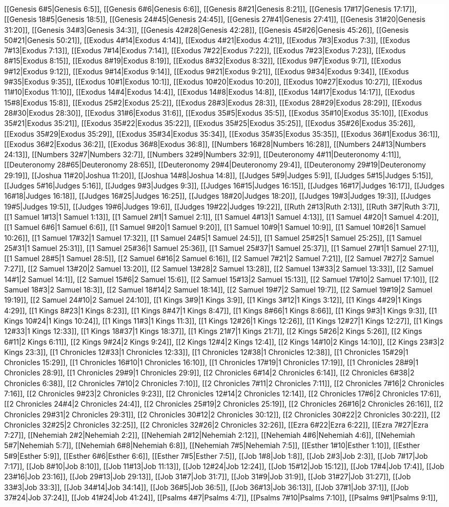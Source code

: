 [[Genesis 6#5|Genesis 6:5]], [[Genesis 6#6|Genesis 6:6]], [[Genesis 8#21|Genesis 8:21]], [[Genesis 17#17|Genesis 17:17]], [[Genesis 18#5|Genesis 18:5]], [[Genesis 24#45|Genesis 24:45]], [[Genesis 27#41|Genesis 27:41]], [[Genesis 31#20|Genesis 31:20]], [[Genesis 34#3|Genesis 34:3]], [[Genesis 42#28|Genesis 42:28]], [[Genesis 45#26|Genesis 45:26]], [[Genesis 50#21|Genesis 50:21]], [[Exodus 4#14|Exodus 4:14]], [[Exodus 4#21|Exodus 4:21]], [[Exodus 7#3|Exodus 7:3]], [[Exodus 7#13|Exodus 7:13]], [[Exodus 7#14|Exodus 7:14]], [[Exodus 7#22|Exodus 7:22]], [[Exodus 7#23|Exodus 7:23]], [[Exodus 8#15|Exodus 8:15]], [[Exodus 8#19|Exodus 8:19]], [[Exodus 8#32|Exodus 8:32]], [[Exodus 9#7|Exodus 9:7]], [[Exodus 9#12|Exodus 9:12]], [[Exodus 9#14|Exodus 9:14]], [[Exodus 9#21|Exodus 9:21]], [[Exodus 9#34|Exodus 9:34]], [[Exodus 9#35|Exodus 9:35]], [[Exodus 10#1|Exodus 10:1]], [[Exodus 10#20|Exodus 10:20]], [[Exodus 10#27|Exodus 10:27]], [[Exodus 11#10|Exodus 11:10]], [[Exodus 14#4|Exodus 14:4]], [[Exodus 14#8|Exodus 14:8]], [[Exodus 14#17|Exodus 14:17]], [[Exodus 15#8|Exodus 15:8]], [[Exodus 25#2|Exodus 25:2]], [[Exodus 28#3|Exodus 28:3]], [[Exodus 28#29|Exodus 28:29]], [[Exodus 28#30|Exodus 28:30]], [[Exodus 31#6|Exodus 31:6]], [[Exodus 35#5|Exodus 35:5]], [[Exodus 35#10|Exodus 35:10]], [[Exodus 35#21|Exodus 35:21]], [[Exodus 35#22|Exodus 35:22]], [[Exodus 35#25|Exodus 35:25]], [[Exodus 35#26|Exodus 35:26]], [[Exodus 35#29|Exodus 35:29]], [[Exodus 35#34|Exodus 35:34]], [[Exodus 35#35|Exodus 35:35]], [[Exodus 36#1|Exodus 36:1]], [[Exodus 36#2|Exodus 36:2]], [[Exodus 36#8|Exodus 36:8]], [[Numbers 16#28|Numbers 16:28]], [[Numbers 24#13|Numbers 24:13]], [[Numbers 32#7|Numbers 32:7]], [[Numbers 32#9|Numbers 32:9]], [[Deuteronomy 4#11|Deuteronomy 4:11]], [[Deuteronomy 28#65|Deuteronomy 28:65]], [[Deuteronomy 29#4|Deuteronomy 29:4]], [[Deuteronomy 29#19|Deuteronomy 29:19]], [[Joshua 11#20|Joshua 11:20]], [[Joshua 14#8|Joshua 14:8]], [[Judges 5#9|Judges 5:9]], [[Judges 5#15|Judges 5:15]], [[Judges 5#16|Judges 5:16]], [[Judges 9#3|Judges 9:3]], [[Judges 16#15|Judges 16:15]], [[Judges 16#17|Judges 16:17]], [[Judges 16#18|Judges 16:18]], [[Judges 16#25|Judges 16:25]], [[Judges 18#20|Judges 18:20]], [[Judges 19#3|Judges 19:3]], [[Judges 19#5|Judges 19:5]], [[Judges 19#6|Judges 19:6]], [[Judges 19#22|Judges 19:22]], [[Ruth 2#13|Ruth 2:13]], [[Ruth 3#7|Ruth 3:7]], [[1 Samuel 1#13|1 Samuel 1:13]], [[1 Samuel 2#1|1 Samuel 2:1]], [[1 Samuel 4#13|1 Samuel 4:13]], [[1 Samuel 4#20|1 Samuel 4:20]], [[1 Samuel 6#6|1 Samuel 6:6]], [[1 Samuel 9#20|1 Samuel 9:20]], [[1 Samuel 10#9|1 Samuel 10:9]], [[1 Samuel 10#26|1 Samuel 10:26]], [[1 Samuel 17#32|1 Samuel 17:32]], [[1 Samuel 24#5|1 Samuel 24:5]], [[1 Samuel 25#25|1 Samuel 25:25]], [[1 Samuel 25#31|1 Samuel 25:31]], [[1 Samuel 25#36|1 Samuel 25:36]], [[1 Samuel 25#37|1 Samuel 25:37]], [[1 Samuel 27#1|1 Samuel 27:1]], [[1 Samuel 28#5|1 Samuel 28:5]], [[2 Samuel 6#16|2 Samuel 6:16]], [[2 Samuel 7#21|2 Samuel 7:21]], [[2 Samuel 7#27|2 Samuel 7:27]], [[2 Samuel 13#20|2 Samuel 13:20]], [[2 Samuel 13#28|2 Samuel 13:28]], [[2 Samuel 13#33|2 Samuel 13:33]], [[2 Samuel 14#1|2 Samuel 14:1]], [[2 Samuel 15#6|2 Samuel 15:6]], [[2 Samuel 15#13|2 Samuel 15:13]], [[2 Samuel 17#10|2 Samuel 17:10]], [[2 Samuel 18#3|2 Samuel 18:3]], [[2 Samuel 18#14|2 Samuel 18:14]], [[2 Samuel 19#7|2 Samuel 19:7]], [[2 Samuel 19#19|2 Samuel 19:19]], [[2 Samuel 24#10|2 Samuel 24:10]], [[1 Kings 3#9|1 Kings 3:9]], [[1 Kings 3#12|1 Kings 3:12]], [[1 Kings 4#29|1 Kings 4:29]], [[1 Kings 8#23|1 Kings 8:23]], [[1 Kings 8#47|1 Kings 8:47]], [[1 Kings 8#66|1 Kings 8:66]], [[1 Kings 9#3|1 Kings 9:3]], [[1 Kings 10#24|1 Kings 10:24]], [[1 Kings 11#3|1 Kings 11:3]], [[1 Kings 12#26|1 Kings 12:26]], [[1 Kings 12#27|1 Kings 12:27]], [[1 Kings 12#33|1 Kings 12:33]], [[1 Kings 18#37|1 Kings 18:37]], [[1 Kings 21#7|1 Kings 21:7]], [[2 Kings 5#26|2 Kings 5:26]], [[2 Kings 6#11|2 Kings 6:11]], [[2 Kings 9#24|2 Kings 9:24]], [[2 Kings 12#4|2 Kings 12:4]], [[2 Kings 14#10|2 Kings 14:10]], [[2 Kings 23#3|2 Kings 23:3]], [[1 Chronicles 12#33|1 Chronicles 12:33]], [[1 Chronicles 12#38|1 Chronicles 12:38]], [[1 Chronicles 15#29|1 Chronicles 15:29]], [[1 Chronicles 16#10|1 Chronicles 16:10]], [[1 Chronicles 17#19|1 Chronicles 17:19]], [[1 Chronicles 28#9|1 Chronicles 28:9]], [[1 Chronicles 29#9|1 Chronicles 29:9]], [[2 Chronicles 6#14|2 Chronicles 6:14]], [[2 Chronicles 6#38|2 Chronicles 6:38]], [[2 Chronicles 7#10|2 Chronicles 7:10]], [[2 Chronicles 7#11|2 Chronicles 7:11]], [[2 Chronicles 7#16|2 Chronicles 7:16]], [[2 Chronicles 9#23|2 Chronicles 9:23]], [[2 Chronicles 12#14|2 Chronicles 12:14]], [[2 Chronicles 17#6|2 Chronicles 17:6]], [[2 Chronicles 24#4|2 Chronicles 24:4]], [[2 Chronicles 25#19|2 Chronicles 25:19]], [[2 Chronicles 26#16|2 Chronicles 26:16]], [[2 Chronicles 29#31|2 Chronicles 29:31]], [[2 Chronicles 30#12|2 Chronicles 30:12]], [[2 Chronicles 30#22|2 Chronicles 30:22]], [[2 Chronicles 32#25|2 Chronicles 32:25]], [[2 Chronicles 32#26|2 Chronicles 32:26]], [[Ezra 6#22|Ezra 6:22]], [[Ezra 7#27|Ezra 7:27]], [[Nehemiah 2#2|Nehemiah 2:2]], [[Nehemiah 2#12|Nehemiah 2:12]], [[Nehemiah 4#6|Nehemiah 4:6]], [[Nehemiah 5#7|Nehemiah 5:7]], [[Nehemiah 6#8|Nehemiah 6:8]], [[Nehemiah 7#5|Nehemiah 7:5]], [[Esther 1#10|Esther 1:10]], [[Esther 5#9|Esther 5:9]], [[Esther 6#6|Esther 6:6]], [[Esther 7#5|Esther 7:5]], [[Job 1#8|Job 1:8]], [[Job 2#3|Job 2:3]], [[Job 7#17|Job 7:17]], [[Job 8#10|Job 8:10]], [[Job 11#13|Job 11:13]], [[Job 12#24|Job 12:24]], [[Job 15#12|Job 15:12]], [[Job 17#4|Job 17:4]], [[Job 23#16|Job 23:16]], [[Job 29#13|Job 29:13]], [[Job 31#7|Job 31:7]], [[Job 31#9|Job 31:9]], [[Job 31#27|Job 31:27]], [[Job 33#3|Job 33:3]], [[Job 34#14|Job 34:14]], [[Job 36#5|Job 36:5]], [[Job 36#13|Job 36:13]], [[Job 37#1|Job 37:1]], [[Job 37#24|Job 37:24]], [[Job 41#24|Job 41:24]], [[Psalms 4#7|Psalms 4:7]], [[Psalms 7#10|Psalms 7:10]], [[Psalms 9#1|Psalms 9:1]],